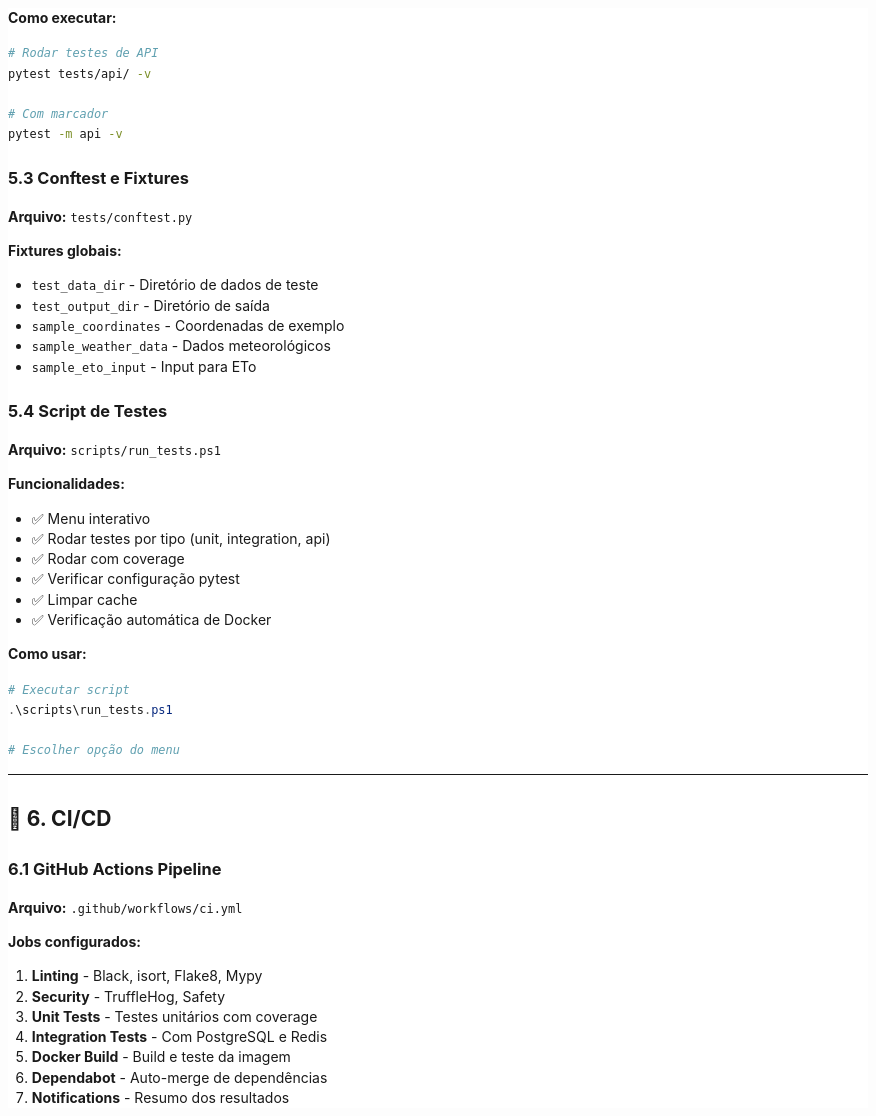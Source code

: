 **Como executar:**
```bash
# Rodar testes de API
pytest tests/api/ -v

# Com marcador
pytest -m api -v
```

### 5.3 Conftest e Fixtures
**Arquivo:** `tests/conftest.py`

**Fixtures globais:**
- `test_data_dir` - Diretório de dados de teste
- `test_output_dir` - Diretório de saída
- `sample_coordinates` - Coordenadas de exemplo
- `sample_weather_data` - Dados meteorológicos
- `sample_eto_input` - Input para ETo

### 5.4 Script de Testes
**Arquivo:** `scripts/run_tests.ps1`

**Funcionalidades:**
- ✅ Menu interativo
- ✅ Rodar testes por tipo (unit, integration, api)
- ✅ Rodar com coverage
- ✅ Verificar configuração pytest
- ✅ Limpar cache
- ✅ Verificação automática de Docker

**Como usar:**
```powershell
# Executar script
.\scripts\run_tests.ps1

# Escolher opção do menu
```

---

## 🚀 6. CI/CD

### 6.1 GitHub Actions Pipeline
**Arquivo:** `.github/workflows/ci.yml`

**Jobs configurados:**
1. **Linting** - Black, isort, Flake8, Mypy
2. **Security** - TruffleHog, Safety
3. **Unit Tests** - Testes unitários com coverage
4. **Integration Tests** - Com PostgreSQL e Redis
5. **Docker Build** - Build e teste da imagem
6. **Dependabot** - Auto-merge de dependências
7. **Notifications** - Resumo dos resultados
